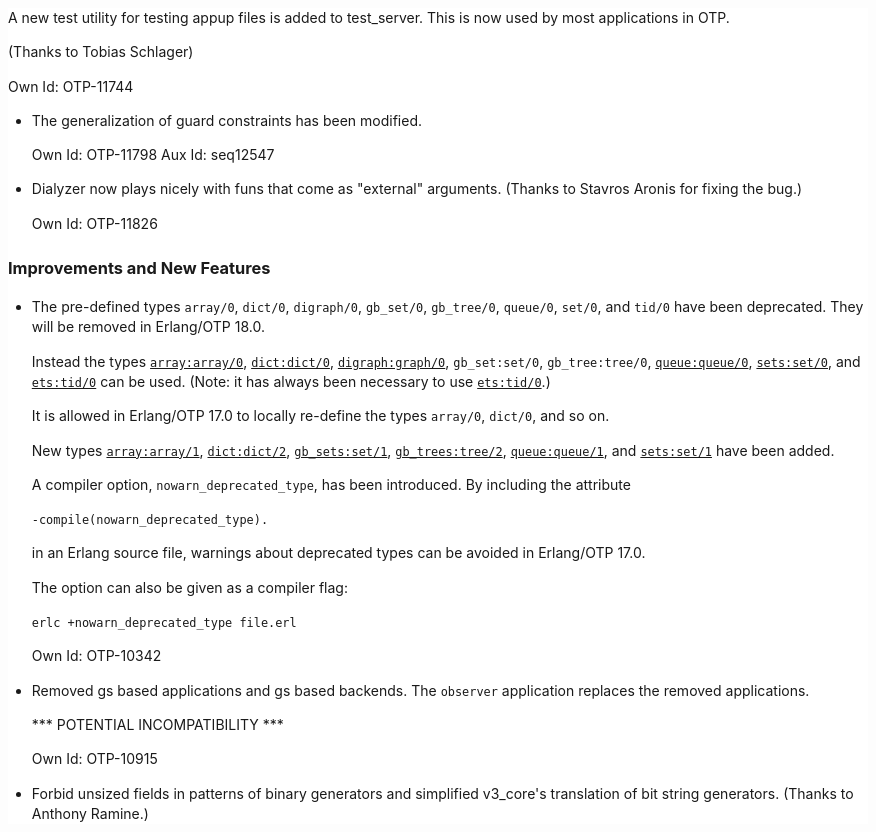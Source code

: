   A new test utility for testing appup files is added to test_server. This is
  now used by most applications in OTP.

  (Thanks to Tobias Schlager)

  Own Id: OTP-11744

- The generalization of guard constraints has been modified.

  Own Id: OTP-11798 Aux Id: seq12547

- Dialyzer now plays nicely with funs that come as "external" arguments. (Thanks
  to Stavros Aronis for fixing the bug.)

  Own Id: OTP-11826

### Improvements and New Features

- The pre-defined types `array/0`, `dict/0`, `digraph/0`, `gb_set/0`,
  `gb_tree/0`, `queue/0`, `set/0`, and `tid/0` have been deprecated. They will
  be removed in Erlang/OTP 18.0.

  Instead the types [`array:array/0`](`t:array:array/0`),
  [`dict:dict/0`](`t:dict:dict/0`), [`digraph:graph/0`](`t:digraph:graph/0`),
  `gb_set:set/0`, `gb_tree:tree/0`, [`queue:queue/0`](`t:queue:queue/0`),
  [`sets:set/0`](`t:sets:set/0`), and [`ets:tid/0`](`t:ets:tid/0`) can be used.
  (Note: it has always been necessary to use [`ets:tid/0`](`t:ets:tid/0`).)

  It is allowed in Erlang/OTP 17.0 to locally re-define the types `array/0`,
  `dict/0`, and so on.

  New types [`array:array/1`](`t:array:array/1`),
  [`dict:dict/2`](`t:dict:dict/2`), [`gb_sets:set/1`](`t:gb_sets:set/1`),
  [`gb_trees:tree/2`](`t:gb_trees:tree/2`),
  [`queue:queue/1`](`t:queue:queue/1`), and [`sets:set/1`](`t:sets:set/1`) have
  been added.

  A compiler option, `nowarn_deprecated_type`, has been introduced. By including
  the attribute

  `-compile(nowarn_deprecated_type).`

  in an Erlang source file, warnings about deprecated types can be avoided in
  Erlang/OTP 17.0.

  The option can also be given as a compiler flag:

  `erlc +nowarn_deprecated_type file.erl`

  Own Id: OTP-10342

- Removed gs based applications and gs based backends. The `observer`
  application replaces the removed applications.

  \*** POTENTIAL INCOMPATIBILITY \***

  Own Id: OTP-10915

- Forbid unsized fields in patterns of binary generators and simplified
  v3_core's translation of bit string generators. (Thanks to Anthony Ramine.)
